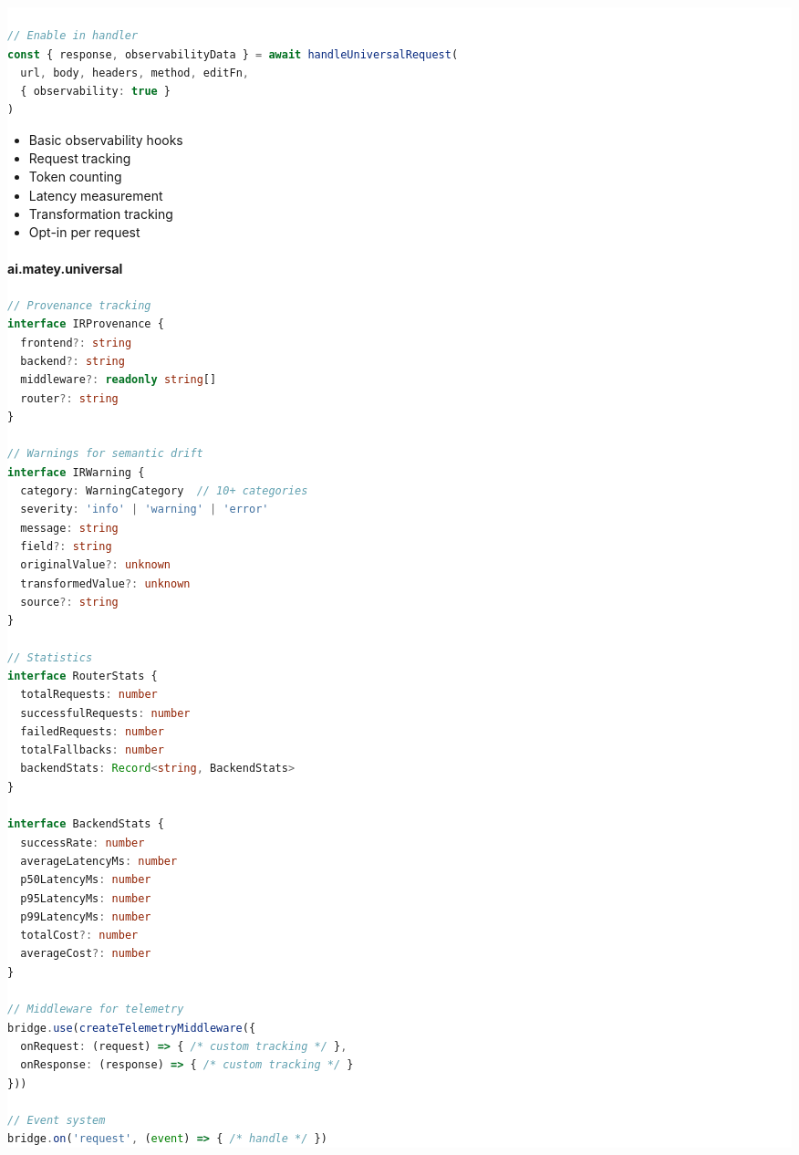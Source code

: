```typescript

// Enable in handler
const { response, observabilityData } = await handleUniversalRequest(
  url, body, headers, method, editFn,
  { observability: true }
)
```

- Basic observability hooks
- Request tracking
- Token counting
- Latency measurement
- Transformation tracking
- Opt-in per request

#### ai.matey.universal

```typescript
// Provenance tracking
interface IRProvenance {
  frontend?: string
  backend?: string
  middleware?: readonly string[]
  router?: string
}

// Warnings for semantic drift
interface IRWarning {
  category: WarningCategory  // 10+ categories
  severity: 'info' | 'warning' | 'error'
  message: string
  field?: string
  originalValue?: unknown
  transformedValue?: unknown
  source?: string
}

// Statistics
interface RouterStats {
  totalRequests: number
  successfulRequests: number
  failedRequests: number
  totalFallbacks: number
  backendStats: Record<string, BackendStats>
}

interface BackendStats {
  successRate: number
  averageLatencyMs: number
  p50LatencyMs: number
  p95LatencyMs: number
  p99LatencyMs: number
  totalCost?: number
  averageCost?: number
}

// Middleware for telemetry
bridge.use(createTelemetryMiddleware({
  onRequest: (request) => { /* custom tracking */ },
  onResponse: (response) => { /* custom tracking */ }
}))

// Event system
bridge.on('request', (event) => { /* handle */ })
```